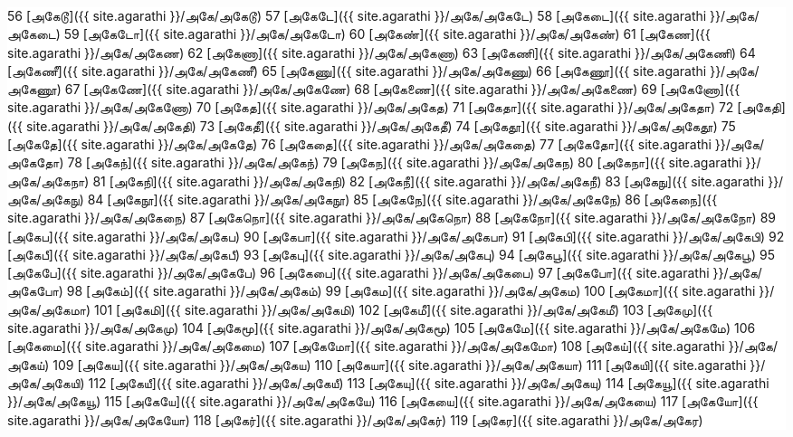 56 [அகேடூ]({{ site.agarathi }}/அகே/அகேடூ) 
57 [அகேடே]({{ site.agarathi }}/அகே/அகேடே) 
58 [அகேடை]({{ site.agarathi }}/அகே/அகேடை) 
59 [அகேடோ]({{ site.agarathi }}/அகே/அகேடோ) 
60 [அகேண்]({{ site.agarathi }}/அகே/அகேண்) 
61 [அகேண]({{ site.agarathi }}/அகே/அகேண) 
62 [அகேணா]({{ site.agarathi }}/அகே/அகேணா) 
63 [அகேணி]({{ site.agarathi }}/அகே/அகேணி) 
64 [அகேணீ]({{ site.agarathi }}/அகே/அகேணீ) 
65 [அகேணு]({{ site.agarathi }}/அகே/அகேணு) 
66 [அகேணூ]({{ site.agarathi }}/அகே/அகேணூ) 
67 [அகேணே]({{ site.agarathi }}/அகே/அகேணே) 
68 [அகேணை]({{ site.agarathi }}/அகே/அகேணை) 
69 [அகேணோ]({{ site.agarathi }}/அகே/அகேணோ) 
70 [அகேத]({{ site.agarathi }}/அகே/அகேத) 
71 [அகேதா]({{ site.agarathi }}/அகே/அகேதா) 
72 [அகேதி]({{ site.agarathi }}/அகே/அகேதி) 
73 [அகேதீ]({{ site.agarathi }}/அகே/அகேதீ) 
74 [அகேதூ]({{ site.agarathi }}/அகே/அகேதூ) 
75 [அகேதே]({{ site.agarathi }}/அகே/அகேதே) 
76 [அகேதை]({{ site.agarathi }}/அகே/அகேதை) 
77 [அகேதோ]({{ site.agarathi }}/அகே/அகேதோ) 
78 [அகேந்]({{ site.agarathi }}/அகே/அகேந்) 
79 [அகேந]({{ site.agarathi }}/அகே/அகேந) 
80 [அகேநா]({{ site.agarathi }}/அகே/அகேநா) 
81 [அகேநி]({{ site.agarathi }}/அகே/அகேநி) 
82 [அகேநீ]({{ site.agarathi }}/அகே/அகேநீ) 
83 [அகேநு]({{ site.agarathi }}/அகே/அகேநு) 
84 [அகேநூ]({{ site.agarathi }}/அகே/அகேநூ) 
85 [அகேநே]({{ site.agarathi }}/அகே/அகேநே) 
86 [அகேநை]({{ site.agarathi }}/அகே/அகேநை) 
87 [அகேநொ]({{ site.agarathi }}/அகே/அகேநொ) 
88 [அகேநோ]({{ site.agarathi }}/அகே/அகேநோ) 
89 [அகேப]({{ site.agarathi }}/அகே/அகேப) 
90 [அகேபா]({{ site.agarathi }}/அகே/அகேபா) 
91 [அகேபி]({{ site.agarathi }}/அகே/அகேபி) 
92 [அகேபீ]({{ site.agarathi }}/அகே/அகேபீ) 
93 [அகேபு]({{ site.agarathi }}/அகே/அகேபு) 
94 [அகேபூ]({{ site.agarathi }}/அகே/அகேபூ) 
95 [அகேபே]({{ site.agarathi }}/அகே/அகேபே) 
96 [அகேபை]({{ site.agarathi }}/அகே/அகேபை) 
97 [அகேபோ]({{ site.agarathi }}/அகே/அகேபோ) 
98 [அகேம்]({{ site.agarathi }}/அகே/அகேம்) 
99 [அகேம]({{ site.agarathi }}/அகே/அகேம) 
100 [அகேமா]({{ site.agarathi }}/அகே/அகேமா) 
101 [அகேமி]({{ site.agarathi }}/அகே/அகேமி) 
102 [அகேமீ]({{ site.agarathi }}/அகே/அகேமீ) 
103 [அகேமு]({{ site.agarathi }}/அகே/அகேமு) 
104 [அகேமூ]({{ site.agarathi }}/அகே/அகேமூ) 
105 [அகேமே]({{ site.agarathi }}/அகே/அகேமே) 
106 [அகேமை]({{ site.agarathi }}/அகே/அகேமை) 
107 [அகேமோ]({{ site.agarathi }}/அகே/அகேமோ) 
108 [அகேய்]({{ site.agarathi }}/அகே/அகேய்) 
109 [அகேய]({{ site.agarathi }}/அகே/அகேய) 
110 [அகேயா]({{ site.agarathi }}/அகே/அகேயா) 
111 [அகேயி]({{ site.agarathi }}/அகே/அகேயி) 
112 [அகேயீ]({{ site.agarathi }}/அகே/அகேயீ) 
113 [அகேயு]({{ site.agarathi }}/அகே/அகேயு) 
114 [அகேயூ]({{ site.agarathi }}/அகே/அகேயூ) 
115 [அகேயே]({{ site.agarathi }}/அகே/அகேயே) 
116 [அகேயை]({{ site.agarathi }}/அகே/அகேயை) 
117 [அகேயோ]({{ site.agarathi }}/அகே/அகேயோ) 
118 [அகேர்]({{ site.agarathi }}/அகே/அகேர்) 
119 [அகேர]({{ site.agarathi }}/அகே/அகேர) 